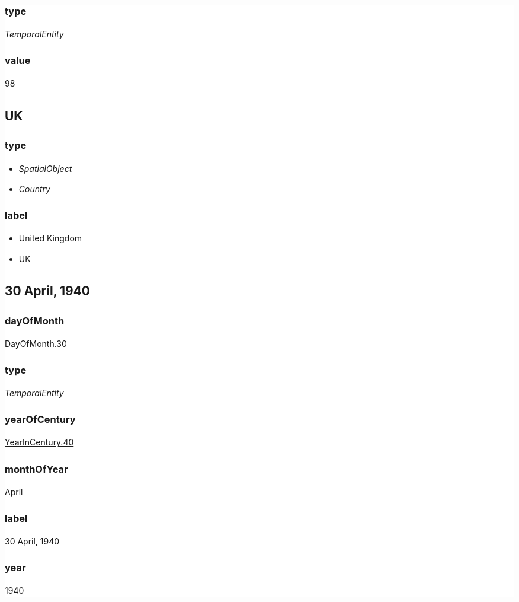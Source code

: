 ### type


*TemporalEntity*

### value


98

## UK

### type

 - *SpatialObject*

 - *Country*

### label

 - United Kingdom

 - UK

## 30 April, 1940

### dayOfMonth


[DayOfMonth.30](#DayOfMonth.30)

### type


*TemporalEntity*

### yearOfCentury


[YearInCentury.40](#YearInCentury.40)

### monthOfYear


[April](#April)

### label


30 April, 1940

### year


1940
